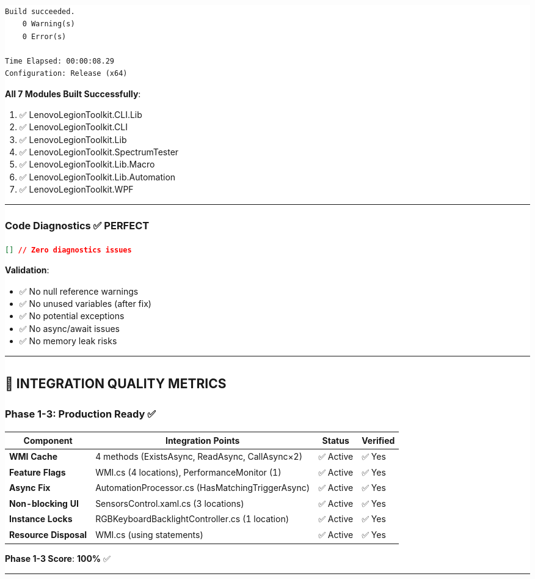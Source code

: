 ```
Build succeeded.
    0 Warning(s)
    0 Error(s)

Time Elapsed: 00:00:08.29
Configuration: Release (x64)
```

**All 7 Modules Built Successfully**:
1. ✅ LenovoLegionToolkit.CLI.Lib
2. ✅ LenovoLegionToolkit.CLI
3. ✅ LenovoLegionToolkit.Lib
4. ✅ LenovoLegionToolkit.SpectrumTester
5. ✅ LenovoLegionToolkit.Lib.Macro
6. ✅ LenovoLegionToolkit.Lib.Automation
7. ✅ LenovoLegionToolkit.WPF

---

### **Code Diagnostics** ✅ PERFECT

```json
[] // Zero diagnostics issues
```

**Validation**:
- ✅ No null reference warnings
- ✅ No unused variables (after fix)
- ✅ No potential exceptions
- ✅ No async/await issues
- ✅ No memory leak risks

---

## 🔧 INTEGRATION QUALITY METRICS

### **Phase 1-3: Production Ready** ✅

| Component | Integration Points | Status | Verified |
|-----------|-------------------|--------|----------|
| **WMI Cache** | 4 methods (ExistsAsync, ReadAsync, CallAsync×2) | ✅ Active | ✅ Yes |
| **Feature Flags** | WMI.cs (4 locations), PerformanceMonitor (1) | ✅ Active | ✅ Yes |
| **Async Fix** | AutomationProcessor.cs (HasMatchingTriggerAsync) | ✅ Active | ✅ Yes |
| **Non-blocking UI** | SensorsControl.xaml.cs (3 locations) | ✅ Active | ✅ Yes |
| **Instance Locks** | RGBKeyboardBacklightController.cs (1 location) | ✅ Active | ✅ Yes |
| **Resource Disposal** | WMI.cs (using statements) | ✅ Active | ✅ Yes |

**Phase 1-3 Score**: **100%** ✅

---